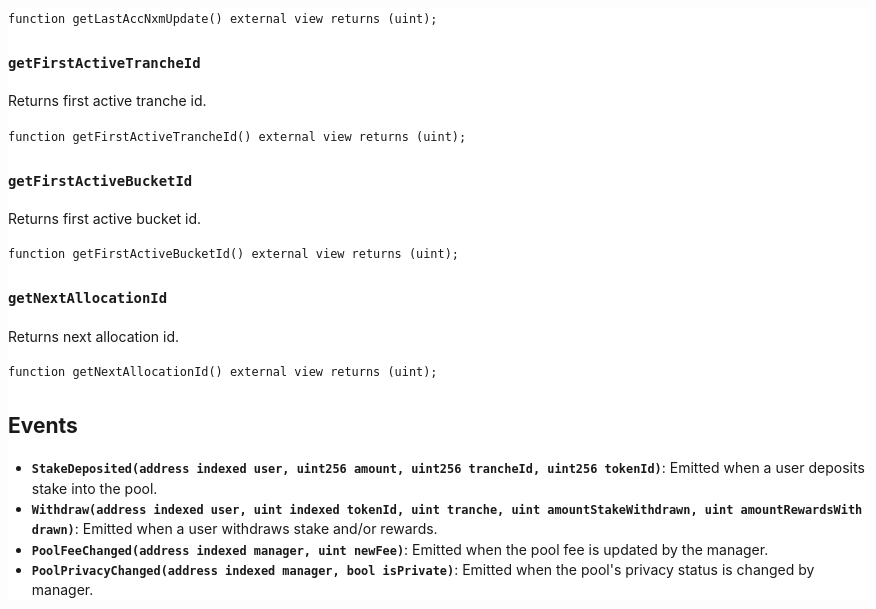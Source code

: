 ```solidity
function getLastAccNxmUpdate() external view returns (uint);
```

### `getFirstActiveTrancheId`
Returns first active tranche id.

```solidity
function getFirstActiveTrancheId() external view returns (uint);
```

### `getFirstActiveBucketId`
Returns first active bucket id.

```solidity
function getFirstActiveBucketId() external view returns (uint);
```

### `getNextAllocationId`
Returns next allocation id.

```solidity
function getNextAllocationId() external view returns (uint);
```

## Events

- **`StakeDeposited(address indexed user, uint256 amount, uint256 trancheId, uint256 tokenId)`**: Emitted when a user deposits stake into the pool.
- **`Withdraw(address indexed user, uint indexed tokenId, uint tranche, uint amountStakeWithdrawn, uint amountRewardsWithdrawn)`**: Emitted when a user withdraws stake and/or rewards.
- **`PoolFeeChanged(address indexed manager, uint newFee)`**: Emitted when the pool fee is updated by the manager.
- **`PoolPrivacyChanged(address indexed manager, bool isPrivate)`**: Emitted when the pool's privacy status is changed by manager.
